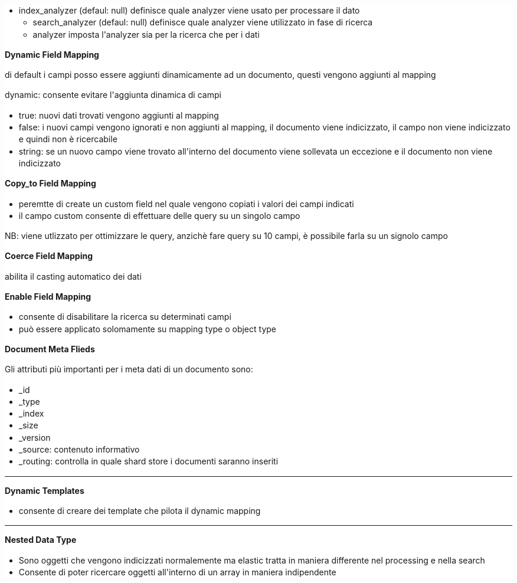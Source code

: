 - index_analyzer (defaul: null) definisce quale analyzer viene usato per processare il dato
  - search_analyzer (defaul: null)  definisce quale analyzer viene utilizzato in fase di ricerca
  - analyzer imposta l'analyzer sia per la ricerca che per i dati 

**Dynamic Field Mapping**

di default i campi posso essere aggiunti dinamicamente ad un documento, questi vengono aggiunti al mapping

dynamic: consente evitare l'aggiunta dinamica di campi

 - true: nuovi dati trovati vengono aggiunti al mapping
 - false: i nuovi campi vengono ignorati e non aggiunti al mapping, il documento viene indicizzato, il campo non viene indicizzato e quindi non è ricercabile
 - string: se un nuovo campo viene trovato all'interno del documento viene sollevata un eccezione e il documento non viene indicizzato 

**Copy_to Field Mapping**

- peremtte di create un custom field nel quale vengono copiati i valori dei campi indicati
- il campo custom consente di effettuare delle query su un singolo campo

NB: viene utlizzato per ottimizzare le query, anzichè fare query su 10 campi, è possibile farla su un signolo campo

**Coerce Field Mapping**

abilita il casting automatico dei dati

**Enable Field Mapping**

- consente di disabilitare la ricerca su determinati campi
- può essere applicato solomamente su mapping type o object type

**Document Meta Flieds**

Gli attributi più importanti per i meta dati di un documento sono:

- _id
- _type
- _index
- _size
- _version
- _source: contenuto informativo
- _routing: controlla in quale shard store i documenti saranno inseriti

_________________________________

**Dynamic Templates**

- consente di creare dei template che pilota il dynamic mapping

_____________________

**Nested Data Type**

- Sono oggetti che vengono indicizzati normalemente ma elastic tratta in maniera differente nel processing e nella search
- Consente di poter ricercare oggetti all'interno di un array in maniera indipendente
